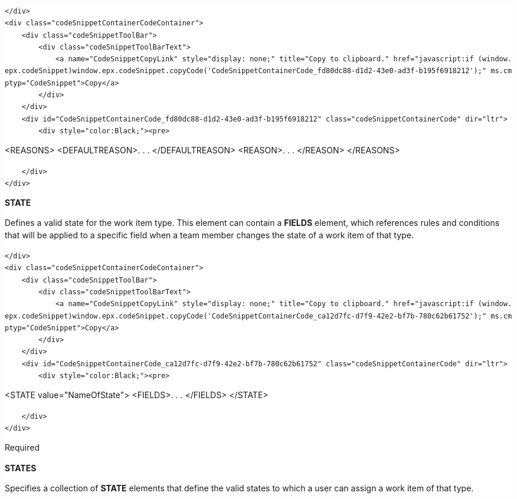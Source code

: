     </div>
    <div class="codeSnippetContainerCodeContainer">
        <div class="codeSnippetToolBar">
            <div class="codeSnippetToolBarText">
                <a name="CodeSnippetCopyLink" style="display: none;" title="Copy to clipboard." href="javascript:if (window.epx.codeSnippet)window.epx.codeSnippet.copyCode('CodeSnippetContainerCode_fd80dc88-d1d2-43e0-ad3f-b195f6918212');" ms.cmptyp="CodeSnippet">Copy</a>
            </div>
        </div>
        <div id="CodeSnippetContainerCode_fd80dc88-d1d2-43e0-ad3f-b195f6918212" class="codeSnippetContainerCode" dir="ltr">
            <div style="color:Black;"><pre>
&lt;REASONS&gt;
   &lt;DEFAULTREASON&gt;. . . &lt;/DEFAULTREASON&gt;
   &lt;REASON&gt;. . . &lt;/REASON&gt;
&lt;/REASONS&gt;
</pre></div>
            
        </div>
    </div>
</div>
</td><td data-th="Required?"><p /></td></tr><tr><td data-th="Element"><p><strong>STATE</strong></p></td><td data-th="Description and syntax"><p>Defines a valid state for the work item type. This element can contain a <strong>FIELDS</strong> element, which references rules and conditions that will be applied to a specific field when a team member changes the state of a work item of that type.</p>
<div id="code-snippet-9" class="codeSnippetContainer" xmlns="">
    <div class="codeSnippetContainerTabs">
        
    </div>
    <div class="codeSnippetContainerCodeContainer">
        <div class="codeSnippetToolBar">
            <div class="codeSnippetToolBarText">
                <a name="CodeSnippetCopyLink" style="display: none;" title="Copy to clipboard." href="javascript:if (window.epx.codeSnippet)window.epx.codeSnippet.copyCode('CodeSnippetContainerCode_ca12d7fc-d7f9-42e2-bf7b-780c62b61752');" ms.cmptyp="CodeSnippet">Copy</a>
            </div>
        </div>
        <div id="CodeSnippetContainerCode_ca12d7fc-d7f9-42e2-bf7b-780c62b61752" class="codeSnippetContainerCode" dir="ltr">
            <div style="color:Black;"><pre>
&lt;STATE value="NameOfState"&gt;
  &lt;FIELDS&gt;. . . &lt;/FIELDS&gt;
&lt;/STATE&gt;
</pre></div>
            
        </div>
    </div>
</div>
</td><td data-th="Required?"><p>Required</p></td></tr><tr><td data-th="Element"><p><strong>STATES</strong></p></td><td data-th="Description and syntax"><p>Specifies a collection of <strong>STATE</strong> elements that define the valid states to which a user can assign a work item of that type.</p>
<div id="code-snippet-10" class="codeSnippetContainer" xmlns="">
    <div class="codeSnippetContainerTabs">
        